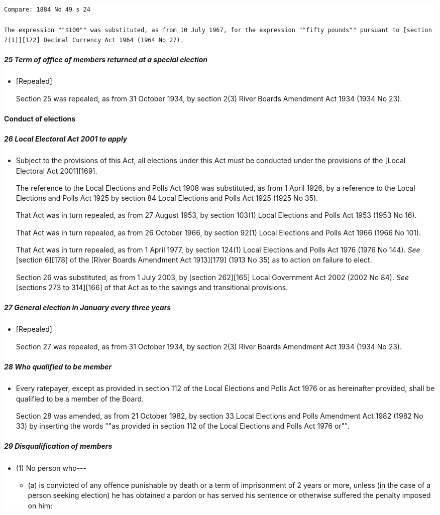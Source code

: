     Compare: 1884 No 49 s 24
    
    The expression ""$100"" was substituted, as from 10 July 1967, for the expression ""fifty pounds"" pursuant to [section 7(1)][172] Decimal Currency Act 1964 (1964 No 27).

##### 25 Term of office of members returned at a special election
    
*   \[Repealed\]
    
    Section 25 was repealed, as from 31 October 1934, by section 2(3) River Boards Amendment Act 1934 (1934 No 23).

#### Conduct of elections

##### 26 Local Electoral Act 2001 to apply
    
*   Subject to the provisions of this Act, all elections under this Act must be conducted under the provisions of the [Local Electoral Act 2001][169].
    
    The reference to the Local Elections and Polls Act 1908 was substituted, as from 1 April 1926, by a reference to the Local Elections and Polls Act 1925 by section 84 Local Elections and Polls Act 1925 (1925 No 35).
    
    That Act was in turn repealed, as from 27 August 1953, by section 103(1) Local Elections and Polls Act 1953 (1953 No 16).
    
    That Act was in turn repealed, as from 26 October 1966, by section 92(1) Local Elections and Polls Act 1966 (1966 No 101).
    
    That Act was in turn repealed, as from 1 April 1977, by section 124(1) Local Elections and Polls Act 1976 (1976 No 144). _See_ [section 6][178] of the [River Boards Amendment Act 1913][179] (1913 No 35) as to action on failure to elect.
    
    Section 26 was substituted, as from 1 July 2003, by [section 262][165] Local Government Act 2002 (2002 No 84). _See_ [sections 273 to 314][166] of that Act as to the savings and transitional provisions.

##### 27 General election in January every three years
    
*   \[Repealed\]
    
    Section 27 was repealed, as from 31 October 1934, by section 2(3) River Boards Amendment Act 1934 (1934 No 23).

##### 28 Who qualified to be member
    
*   Every ratepayer, except as provided in section 112 of the Local Elections and Polls Act 1976 or as hereinafter provided, shall be qualified to be a member of the Board.
    
    Section 28 was amended, as from 21 October 1982, by section 33 Local Elections and Polls Amendment Act 1982 (1982 No 33) by inserting the words ""as provided in section 112 of the Local Elections and Polls Act 1976 or"".

##### 29 Disqualification of members
    
*   (1) No person who---
        
    *   (a) is convicted of any offence punishable by death or a term of imprisonment of 2 years or more, unless (in the case of a person seeking election) he has obtained a pardon or has served his sentence or otherwise suffered the penalty imposed on him:
    